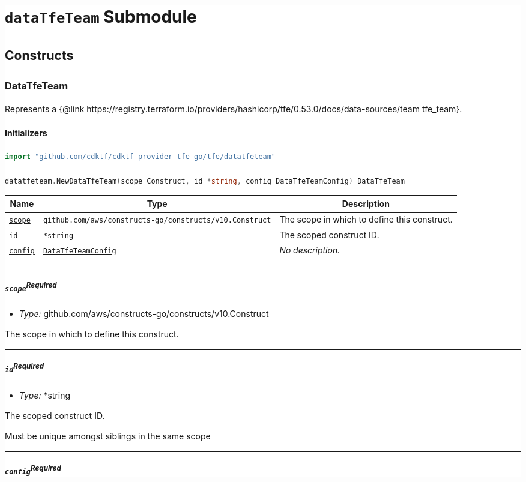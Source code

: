 # `dataTfeTeam` Submodule <a name="`dataTfeTeam` Submodule" id="@cdktf/provider-tfe.dataTfeTeam"></a>

## Constructs <a name="Constructs" id="Constructs"></a>

### DataTfeTeam <a name="DataTfeTeam" id="@cdktf/provider-tfe.dataTfeTeam.DataTfeTeam"></a>

Represents a {@link https://registry.terraform.io/providers/hashicorp/tfe/0.53.0/docs/data-sources/team tfe_team}.

#### Initializers <a name="Initializers" id="@cdktf/provider-tfe.dataTfeTeam.DataTfeTeam.Initializer"></a>

```go
import "github.com/cdktf/cdktf-provider-tfe-go/tfe/datatfeteam"

datatfeteam.NewDataTfeTeam(scope Construct, id *string, config DataTfeTeamConfig) DataTfeTeam
```

| **Name** | **Type** | **Description** |
| --- | --- | --- |
| <code><a href="#@cdktf/provider-tfe.dataTfeTeam.DataTfeTeam.Initializer.parameter.scope">scope</a></code> | <code>github.com/aws/constructs-go/constructs/v10.Construct</code> | The scope in which to define this construct. |
| <code><a href="#@cdktf/provider-tfe.dataTfeTeam.DataTfeTeam.Initializer.parameter.id">id</a></code> | <code>*string</code> | The scoped construct ID. |
| <code><a href="#@cdktf/provider-tfe.dataTfeTeam.DataTfeTeam.Initializer.parameter.config">config</a></code> | <code><a href="#@cdktf/provider-tfe.dataTfeTeam.DataTfeTeamConfig">DataTfeTeamConfig</a></code> | *No description.* |

---

##### `scope`<sup>Required</sup> <a name="scope" id="@cdktf/provider-tfe.dataTfeTeam.DataTfeTeam.Initializer.parameter.scope"></a>

- *Type:* github.com/aws/constructs-go/constructs/v10.Construct

The scope in which to define this construct.

---

##### `id`<sup>Required</sup> <a name="id" id="@cdktf/provider-tfe.dataTfeTeam.DataTfeTeam.Initializer.parameter.id"></a>

- *Type:* *string

The scoped construct ID.

Must be unique amongst siblings in the same scope

---

##### `config`<sup>Required</sup> <a name="config" id="@cdktf/provider-tfe.dataTfeTeam.DataTfeTeam.Initializer.parameter.config"></a>
